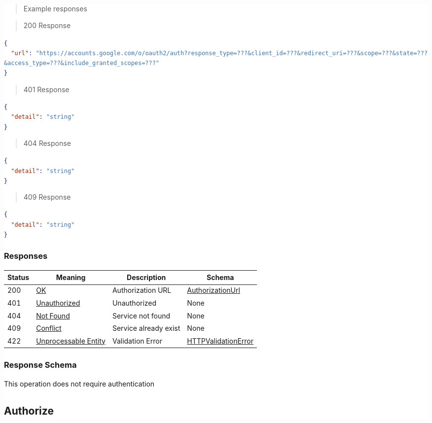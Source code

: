 > Example responses

> 200 Response

```json
{
  "url": "https://accounts.google.com/o/oauth2/auth?response_type=???&client_id=???&redirect_uri=???&scope=???&state=???&access_type=???&include_granted_scopes=???"
}
```

> 401 Response

```json
{
  "detail": "string"
}
```

> 404 Response

```json
{
  "detail": "string"
}
```

> 409 Response

```json
{
  "detail": "string"
}
```

<h3 id="authorization-url-responses">Responses</h3>

|Status|Meaning|Description|Schema|
|---|---|---|---|
|200|[OK](https://tools.ietf.org/html/rfc7231#section-6.3.1)|Authorization URL|[AuthorizationUrl](#schemaauthorizationurl)|
|401|[Unauthorized](https://tools.ietf.org/html/rfc7235#section-3.1)|Unauthorized|None|
|404|[Not Found](https://tools.ietf.org/html/rfc7231#section-6.5.4)|Service not found|None|
|409|[Conflict](https://tools.ietf.org/html/rfc7231#section-6.5.8)|Service already exist|None|
|422|[Unprocessable Entity](https://tools.ietf.org/html/rfc2518#section-10.3)|Validation Error|[HTTPValidationError](#schemahttpvalidationerror)|

<h3 id="authorization-url-responseschema">Response Schema</h3>

<aside class="success">
This operation does not require authentication
</aside>

## Authorize

<a id="opIdauthorize_services__service__authorize_get"></a>
